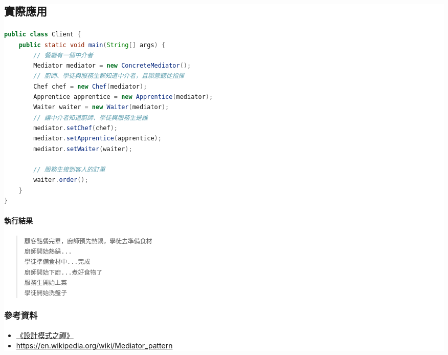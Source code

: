 ## 實際應用
```java
public class Client {
    public static void main(String[] args) {
        // 餐廳有一個中介者
        Mediator mediator = new ConcreteMediator();
        // 廚師、學徒與服務生都知道中介者，且願意聽從指揮
        Chef chef = new Chef(mediator);
        Apprentice apprentice = new Apprentice(mediator);
        Waiter waiter = new Waiter(mediator);
        // 讓中介者知道廚師、學徒與服務生是誰
        mediator.setChef(chef);
        mediator.setApprentice(apprentice);
        mediator.setWaiter(waiter);

        // 服務生接到客人的訂單
        waiter.order();
    }
}
```
#### 執行結果
>     顧客點餐完畢，廚師預先熱鍋，學徒去準備食材
>     廚師開始熱鍋...
>     學徒準備食材中...完成
>     廚師開始下廚...煮好食物了
>     服務生開始上菜
>     學徒開始洗盤子

### 參考資料
 - [《設計模式之禪》](http://www.books.com.tw/products/CN11096287 "《設計模式之禪》")
 - https://en.wikipedia.org/wiki/Mediator_pattern
